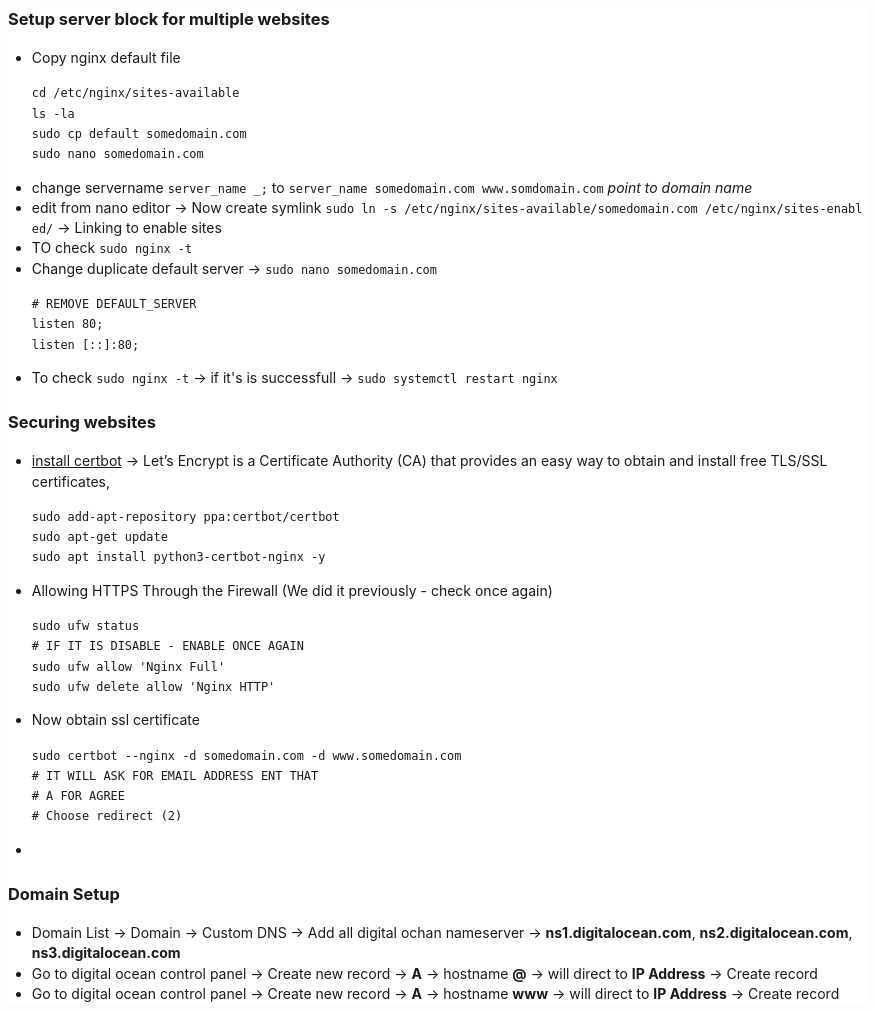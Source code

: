 ### Setup server block for multiple websites

 - Copy nginx default file
   ```
   cd /etc/nginx/sites-available
   ls -la
   sudo cp default somedomain.com
   sudo nano somedomain.com
   ```
 - change servername `server_name _;` to `server_name somedomain.com www.somdomain.com` *point to domain name*
 - edit from nano editor -> Now create symlink `sudo ln -s /etc/nginx/sites-available/somedomain.com /etc/nginx/sites-enabled/` -> Linking to enable sites
 - TO check `sudo nginx -t`
 - Change duplicate default server -> `sudo nano somedomain.com`
   ```
   # REMOVE DEFAULT_SERVER
   listen 80;
   listen [::]:80;
   ```
 - To check `sudo nginx -t` -> if it's is successfull -> `sudo systemctl restart nginx`

### Securing websites
 - [install certbot](https://www.digitalocean.com/community/tutorials/how-to-set-up-let-s-encrypt-with-nginx-server-blocks-on-ubuntu-16-04) -> Let’s Encrypt is a Certificate Authority (CA) that provides an easy way to obtain and install free TLS/SSL certificates,
   ```
   sudo add-apt-repository ppa:certbot/certbot
   sudo apt-get update
   sudo apt install python3-certbot-nginx -y
   ```
 - Allowing HTTPS Through the Firewall (We did it previously - check once again)
   ```
   sudo ufw status
   # IF IT IS DISABLE - ENABLE ONCE AGAIN
   sudo ufw allow 'Nginx Full'
   sudo ufw delete allow 'Nginx HTTP'
   ```
 - Now obtain ssl certificate
   ```
   sudo certbot --nginx -d somedomain.com -d www.somedomain.com
   # IT WILL ASK FOR EMAIL ADDRESS ENT THAT 
   # A FOR AGREE
   # Choose redirect (2)
   ```
 - 




### Domain Setup
 - Domain List -> Domain -> Custom DNS -> Add all digital ochan nameserver -> **ns1.digitalocean.com**, **ns2.digitalocean.com**, **ns3.digitalocean.com** 
 - Go to digital ocean control panel -> Create new record -> **A** -> hostname **@** -> will direct to **IP Address** -> Create record
 - Go to digital ocean control panel -> Create new record -> **A** -> hostname **www** -> will direct to **IP Address** -> Create record


